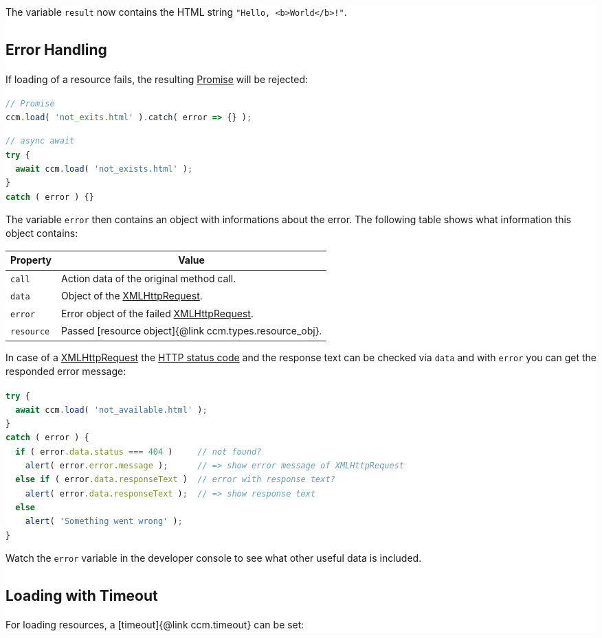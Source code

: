 The variable `result` now contains the HTML string `"Hello, <b>World</b>!"`.

## Error Handling

If loading of a resource fails, the resulting [Promise](https://developer.mozilla.org/en-US/docs/Web/JavaScript/Reference/Global_Objects/Promise) will be rejected:

```javascript
// Promise
ccm.load( 'not_exits.html' ).catch( error => {} );
```

```javascript
// async await
try {
  await ccm.load( 'not_exists.html' );
}
catch ( error ) {}
```

The variable `error` then contains an object with informations about the error.
The following table shows what information this object contains:

Property   | Value
-----------|-------------------------------------------------------
`call`     | Action data of the original method call.
`data`     | Object of the [XMLHttpRequest](https://www.w3schools.com/xml/xml_http.asp).
`error`    | Error object of the failed [XMLHttpRequest](https://www.w3schools.com/xml/xml_http.asp).
`resource` | Passed [resource object]{@link ccm.types.resource_obj}.

In case of a [XMLHttpRequest](https://www.w3schools.com/xml/xml_http.asp) the [HTTP status code](https://en.wikipedia.org/wiki/List_of_HTTP_status_codes) and the response text can be checked via `data` and with `error` you can get the responded error message:

```javascript
try {
  await ccm.load( 'not_available.html' );
}
catch ( error ) {
  if ( error.data.status === 404 )     // not found?
    alert( error.error.message );      // => show error message of XMLHttpRequest
  else if ( error.data.responseText )  // error with response text?
    alert( error.data.responseText );  // => show response text
  else
    alert( 'Something went wrong' );
}
```

Watch the `error` variable in the developer console to see what other useful data is included.

## Loading with Timeout

For loading resources, a [timeout]{@link ccm.timeout} can be set:
